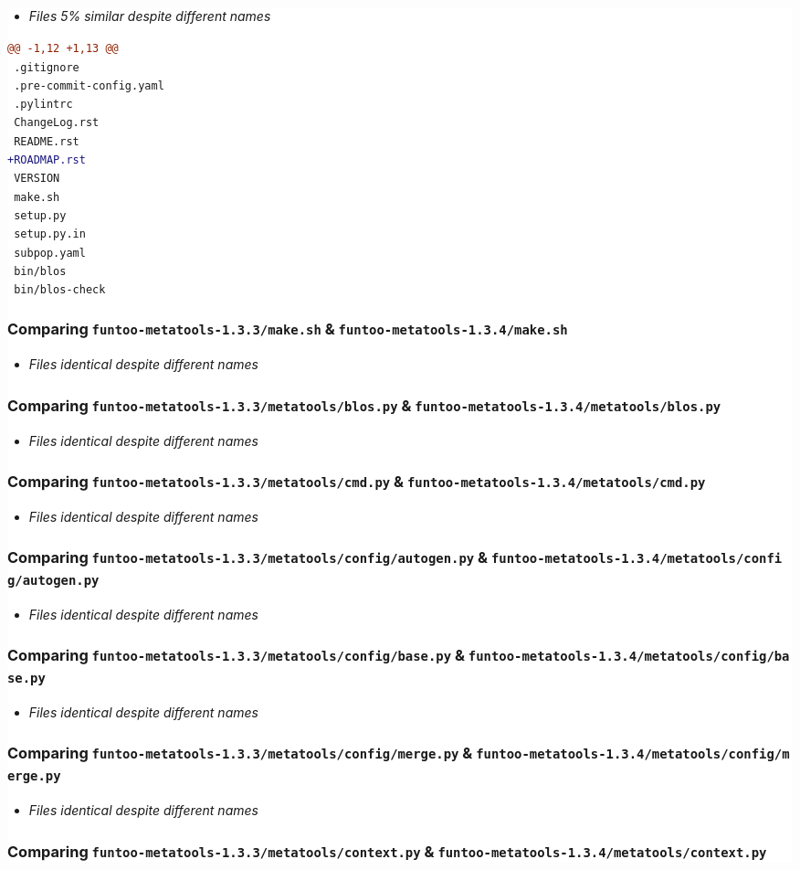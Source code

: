  * *Files 5% similar despite different names*

```diff
@@ -1,12 +1,13 @@
 .gitignore
 .pre-commit-config.yaml
 .pylintrc
 ChangeLog.rst
 README.rst
+ROADMAP.rst
 VERSION
 make.sh
 setup.py
 setup.py.in
 subpop.yaml
 bin/blos
 bin/blos-check
```

### Comparing `funtoo-metatools-1.3.3/make.sh` & `funtoo-metatools-1.3.4/make.sh`

 * *Files identical despite different names*

### Comparing `funtoo-metatools-1.3.3/metatools/blos.py` & `funtoo-metatools-1.3.4/metatools/blos.py`

 * *Files identical despite different names*

### Comparing `funtoo-metatools-1.3.3/metatools/cmd.py` & `funtoo-metatools-1.3.4/metatools/cmd.py`

 * *Files identical despite different names*

### Comparing `funtoo-metatools-1.3.3/metatools/config/autogen.py` & `funtoo-metatools-1.3.4/metatools/config/autogen.py`

 * *Files identical despite different names*

### Comparing `funtoo-metatools-1.3.3/metatools/config/base.py` & `funtoo-metatools-1.3.4/metatools/config/base.py`

 * *Files identical despite different names*

### Comparing `funtoo-metatools-1.3.3/metatools/config/merge.py` & `funtoo-metatools-1.3.4/metatools/config/merge.py`

 * *Files identical despite different names*

### Comparing `funtoo-metatools-1.3.3/metatools/context.py` & `funtoo-metatools-1.3.4/metatools/context.py`
